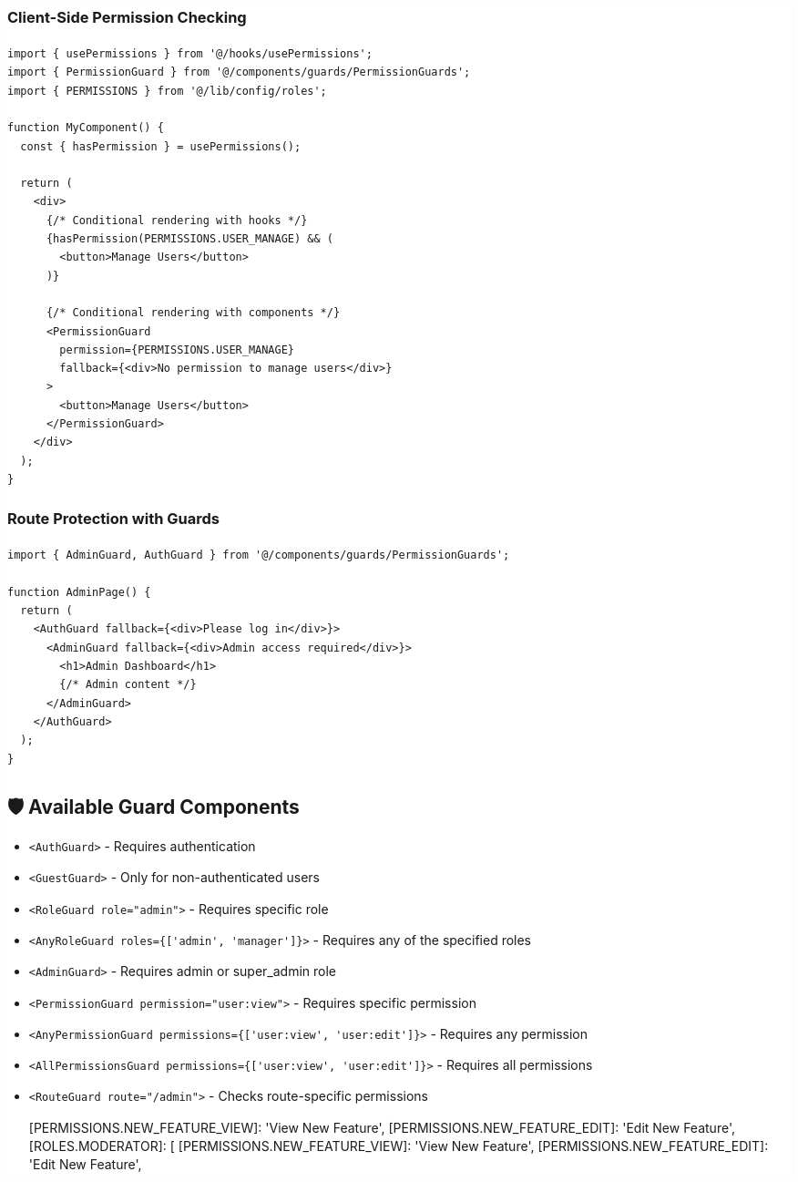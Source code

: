 ### Client-Side Permission Checking

```tsx
import { usePermissions } from '@/hooks/usePermissions';
import { PermissionGuard } from '@/components/guards/PermissionGuards';
import { PERMISSIONS } from '@/lib/config/roles';

function MyComponent() {
  const { hasPermission } = usePermissions();

  return (
    <div>
      {/* Conditional rendering with hooks */}
      {hasPermission(PERMISSIONS.USER_MANAGE) && (
        <button>Manage Users</button>
      )}

      {/* Conditional rendering with components */}
      <PermissionGuard 
        permission={PERMISSIONS.USER_MANAGE}
        fallback={<div>No permission to manage users</div>}
      >
        <button>Manage Users</button>
      </PermissionGuard>
    </div>
  );
}
```

### Route Protection with Guards

```tsx
import { AdminGuard, AuthGuard } from '@/components/guards/PermissionGuards';

function AdminPage() {
  return (
    <AuthGuard fallback={<div>Please log in</div>}>
      <AdminGuard fallback={<div>Admin access required</div>}>
        <h1>Admin Dashboard</h1>
        {/* Admin content */}
      </AdminGuard>
    </AuthGuard>
  );
}
```

## 🛡️ Available Guard Components

- `<AuthGuard>` - Requires authentication
- `<GuestGuard>` - Only for non-authenticated users
- `<RoleGuard role="admin">` - Requires specific role
- `<AnyRoleGuard roles={['admin', 'manager']}>` - Requires any of the specified roles
- `<AdminGuard>` - Requires admin or super_admin role
- `<PermissionGuard permission="user:view">` - Requires specific permission
- `<AnyPermissionGuard permissions={['user:view', 'user:edit']}>` - Requires any permission
- `<AllPermissionsGuard permissions={['user:view', 'user:edit']}>` - Requires all permissions
- `<RouteGuard route="/admin">` - Checks route-specific permissions


  [ROLES.ADMIN]: [
  [PERMISSIONS.NEW_FEATURE_VIEW]: 'View New Feature',
  [PERMISSIONS.NEW_FEATURE_EDIT]: 'Edit New Feature',
  [ROLES.MODERATOR]: [
  [PERMISSIONS.NEW_FEATURE_VIEW]: 'View New Feature',
  [PERMISSIONS.NEW_FEATURE_EDIT]: 'Edit New Feature',